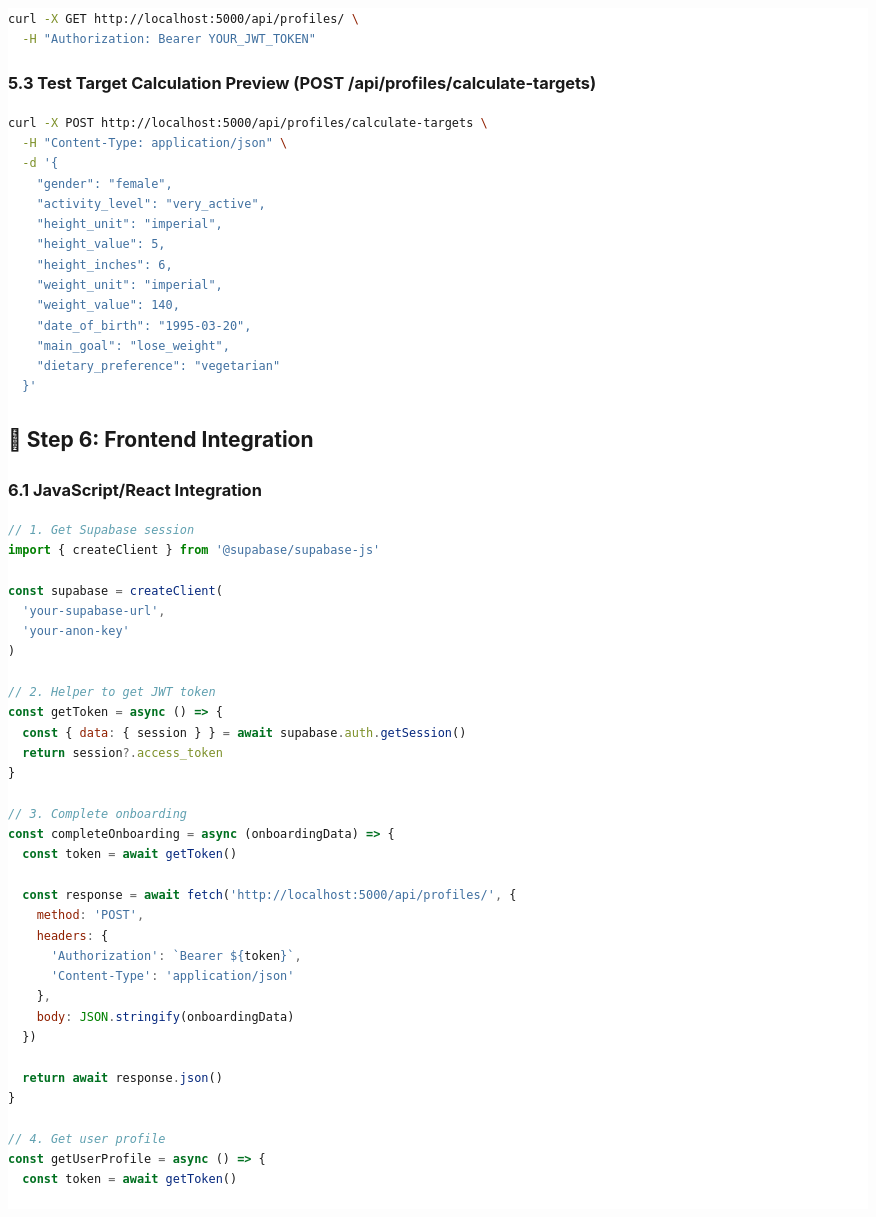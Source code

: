 ```bash
curl -X GET http://localhost:5000/api/profiles/ \
  -H "Authorization: Bearer YOUR_JWT_TOKEN"
```

### 5.3 Test Target Calculation Preview (POST /api/profiles/calculate-targets)

```bash
curl -X POST http://localhost:5000/api/profiles/calculate-targets \
  -H "Content-Type: application/json" \
  -d '{
    "gender": "female",
    "activity_level": "very_active",
    "height_unit": "imperial",
    "height_value": 5,
    "height_inches": 6,
    "weight_unit": "imperial",
    "weight_value": 140,
    "date_of_birth": "1995-03-20",
    "main_goal": "lose_weight",
    "dietary_preference": "vegetarian"
  }'
```

## 🎨 Step 6: Frontend Integration

### 6.1 JavaScript/React Integration

```javascript
// 1. Get Supabase session
import { createClient } from '@supabase/supabase-js'

const supabase = createClient(
  'your-supabase-url',
  'your-anon-key'
)

// 2. Helper to get JWT token
const getToken = async () => {
  const { data: { session } } = await supabase.auth.getSession()
  return session?.access_token
}

// 3. Complete onboarding
const completeOnboarding = async (onboardingData) => {
  const token = await getToken()
  
  const response = await fetch('http://localhost:5000/api/profiles/', {
    method: 'POST',
    headers: {
      'Authorization': `Bearer ${token}`,
      'Content-Type': 'application/json'
    },
    body: JSON.stringify(onboardingData)
  })
  
  return await response.json()
}

// 4. Get user profile
const getUserProfile = async () => {
  const token = await getToken()
  
```
